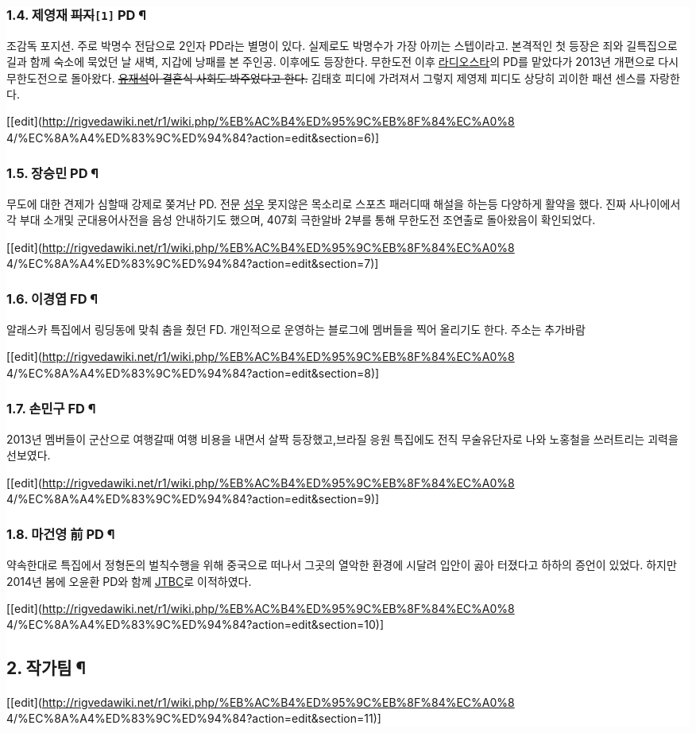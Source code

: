 ### 1.4. 제영재 <del>피지</del>`[1]` PD ¶

조감독 포지션. 주로 박명수 전담으로 2인자 PD라는 별명이 있다. 실제로도 박명수가 가장 아끼는 스텝이라고. 본격적인 첫 등장은 죄와
길특집으로 길과 함께 숙소에 묵었던 날 새벽, 지갑에 낭패를 본 주인공. 이후에도 등장한다. 무한도전 이후 [라디오스타](%EB%9D%BC%EB%94%94%EC%98%A4%20%EC%8A%A4%ED%83%80.md)의 PD를 맡았다가 2013년
개편으로 다시 무한도전으로 돌아왔다. <del>[유재석](%EC%9C%A0%EC%9E%AC%EC%84%9D.md)이 결혼식 사회도
봐주었다고 한다.</del> 김태호 피디에 가려져서 그렇지 제영제 피디도 상당히 괴이한 패션 센스를 자랑한다.

  

[[edit](http://rigvedawiki.net/r1/wiki.php/%EB%AC%B4%ED%95%9C%EB%8F%84%EC%A0%8
4/%EC%8A%A4%ED%83%9C%ED%94%84?action=edit&section=6)]

### 1.5. 장승민 PD ¶

무도에 대한 견제가 심할때 강제로 쫒겨난 PD. 전문 [성우](%EC%84%B1%EC%9A%B0.md) 못지않은 목소리로 스포츠
패러디때 해설을 하는등 다양하게 활약을 했다. 진짜 사나이에서 각 부대 소개및 군대용어사전을 음성 안내하기도 했으며, 407회 극한알바
2부를 통해 무한도전 조연출로 돌아왔음이 확인되었다.

  

[[edit](http://rigvedawiki.net/r1/wiki.php/%EB%AC%B4%ED%95%9C%EB%8F%84%EC%A0%8
4/%EC%8A%A4%ED%83%9C%ED%94%84?action=edit&section=7)]

### 1.6. 이경엽 FD ¶

알래스카 특집에서 링딩동에 맞춰 춤을 췄던 FD. 개인적으로 운영하는 블로그에 멤버들을 찍어 올리기도 한다. 주소는 추가바람

  

[[edit](http://rigvedawiki.net/r1/wiki.php/%EB%AC%B4%ED%95%9C%EB%8F%84%EC%A0%8
4/%EC%8A%A4%ED%83%9C%ED%94%84?action=edit&section=8)]

### 1.7. 손민구 FD ¶

2013년 멤버들이 군산으로 여행갈때 여행 비용을 내면서 살짝 등장했고,브라질 응원 특집에도 전직 무술유단자로 나와 노홍철을 쓰러트리는
괴력을 선보였다.

  

[[edit](http://rigvedawiki.net/r1/wiki.php/%EB%AC%B4%ED%95%9C%EB%8F%84%EC%A0%8
4/%EC%8A%A4%ED%83%9C%ED%94%84?action=edit&section=9)]

### 1.8. 마건영 前 PD ¶

약속한대로 특집에서 정형돈의 벌칙수행을 위해 중국으로 떠나서 그곳의 열악한 환경에 시달려 입안이 곯아 터졌다고 하하의 증언이 있었다. 하지만
2014년 봄에 오윤환 PD와 함께 [JTBC](JTBC.md)로 이적하였다.

  
  

[[edit](http://rigvedawiki.net/r1/wiki.php/%EB%AC%B4%ED%95%9C%EB%8F%84%EC%A0%8
4/%EC%8A%A4%ED%83%9C%ED%94%84?action=edit&section=10)]

## 2. 작가팀 ¶

[[edit](http://rigvedawiki.net/r1/wiki.php/%EB%AC%B4%ED%95%9C%EB%8F%84%EC%A0%8
4/%EC%8A%A4%ED%83%9C%ED%94%84?action=edit&section=11)]
